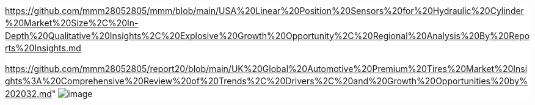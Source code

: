 <a href=https://github.com/mmm28052805/mmm/blob/main/USA%20Linear%20Position%20Sensors%20for%20Hydraulic%20Cylinder%20Market%20Size%2C%20In-Depth%20Qualitative%20Insights%2C%20Explosive%20Growth%20Opportunity%2C%20Regional%20Analysis%20By%20Reports%20Insights.md>https://github.com/mmm28052805/mmm/blob/main/USA%20Linear%20Position%20Sensors%20for%20Hydraulic%20Cylinder%20Market%20Size%2C%20In-Depth%20Qualitative%20Insights%2C%20Explosive%20Growth%20Opportunity%2C%20Regional%20Analysis%20By%20Reports%20Insights.md</a>

<a href=https://github.com/mmm28052805/report20/blob/main/UK%20Global%20Automotive%20Premium%20Tires%20Market%20Insights%3A%20Comprehensive%20Review%20of%20Trends%2C%20Drivers%2C%20and%20Growth%20Opportunities%20by%202032.md>https://github.com/mmm28052805/report20/blob/main/UK%20Global%20Automotive%20Premium%20Tires%20Market%20Insights%3A%20Comprehensive%20Review%20of%20Trends%2C%20Drivers%2C%20and%20Growth%20Opportunities%20by%202032.md</a>"
![image](https://github.com/user-attachments/assets/66806819-39ac-4016-a649-720c53987758)
